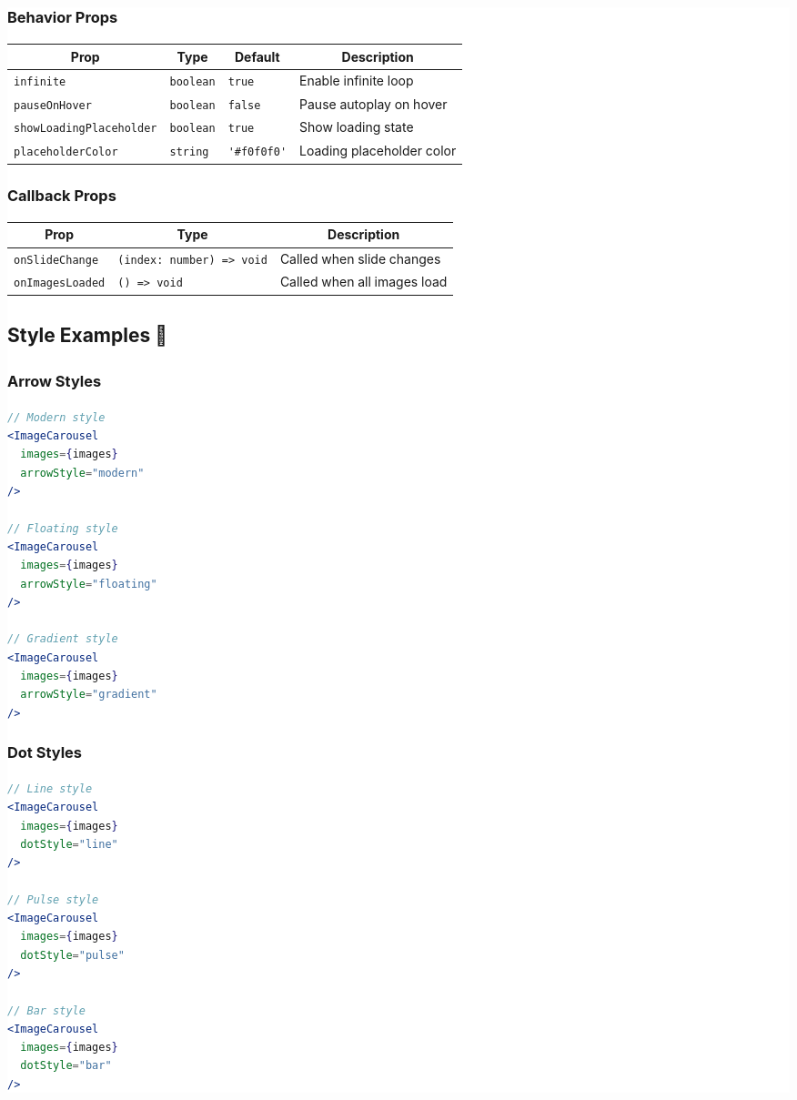 ### Behavior Props

| Prop | Type | Default | Description |
|------|------|---------|-------------|
| `infinite` | `boolean` | `true` | Enable infinite loop |
| `pauseOnHover` | `boolean` | `false` | Pause autoplay on hover |
| `showLoadingPlaceholder` | `boolean` | `true` | Show loading state |
| `placeholderColor` | `string` | `'#f0f0f0'` | Loading placeholder color |

### Callback Props

| Prop | Type | Description |
|------|------|-------------|
| `onSlideChange` | `(index: number) => void` | Called when slide changes |
| `onImagesLoaded` | `() => void` | Called when all images load |

## Style Examples 🎨

### Arrow Styles

```jsx
// Modern style
<ImageCarousel
  images={images}
  arrowStyle="modern"
/>

// Floating style
<ImageCarousel
  images={images}
  arrowStyle="floating"
/>

// Gradient style
<ImageCarousel
  images={images}
  arrowStyle="gradient"
/>
```

### Dot Styles

```jsx
// Line style
<ImageCarousel
  images={images}
  dotStyle="line"
/>

// Pulse style
<ImageCarousel
  images={images}
  dotStyle="pulse"
/>

// Bar style
<ImageCarousel
  images={images}
  dotStyle="bar"
/>
```